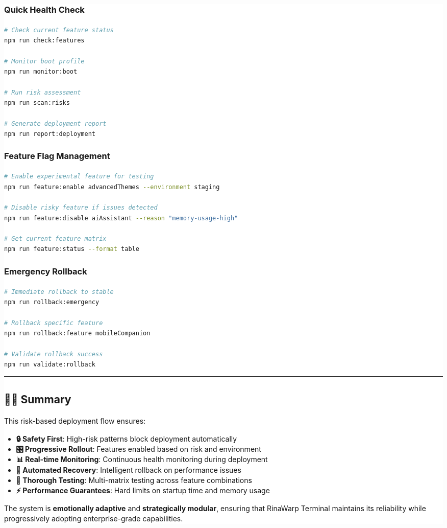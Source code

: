 ### Quick Health Check

```bash
# Check current feature status
npm run check:features

# Monitor boot profile
npm run monitor:boot

# Run risk assessment
npm run scan:risks

# Generate deployment report
npm run report:deployment
```

### Feature Flag Management

```bash
# Enable experimental feature for testing
npm run feature:enable advancedThemes --environment staging

# Disable risky feature if issues detected  
npm run feature:disable aiAssistant --reason "memory-usage-high"

# Get current feature matrix
npm run feature:status --format table
```

### Emergency Rollback

```bash
# Immediate rollback to stable
npm run rollback:emergency

# Rollback specific feature
npm run rollback:feature mobileCompanion

# Validate rollback success
npm run validate:rollback
```

---

## 🧜‍♀️ Summary

This risk-based deployment flow ensures:

- **🔒 Safety First**: High-risk patterns block deployment automatically
- **🎛️ Progressive Rollout**: Features enabled based on risk and environment
- **📊 Real-time Monitoring**: Continuous health monitoring during deployment
- **🔄 Automated Recovery**: Intelligent rollback on performance issues
- **🧪 Thorough Testing**: Multi-matrix testing across feature combinations
- **⚡ Performance Guarantees**: Hard limits on startup time and memory usage

The system is **emotionally adaptive** and **strategically modular**, ensuring that RinaWarp Terminal maintains its reliability while progressively adopting enterprise-grade capabilities.
